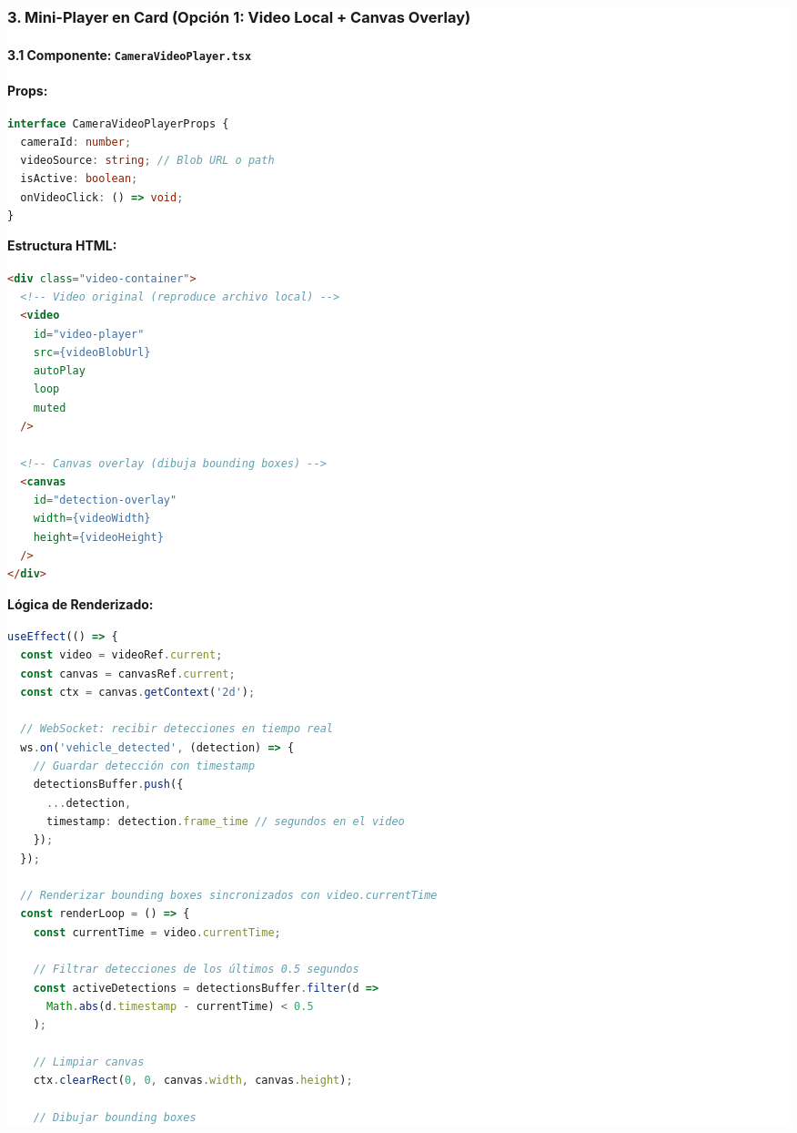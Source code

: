 
### 3. **Mini-Player en Card (Opción 1: Video Local + Canvas Overlay)**

#### 3.1 Componente: `CameraVideoPlayer.tsx`

**Props:**
```typescript
interface CameraVideoPlayerProps {
  cameraId: number;
  videoSource: string; // Blob URL o path
  isActive: boolean;
  onVideoClick: () => void;
}
```

**Estructura HTML:**
```html
<div class="video-container">
  <!-- Video original (reproduce archivo local) -->
  <video 
    id="video-player"
    src={videoBlobUrl}
    autoPlay
    loop
    muted
  />
  
  <!-- Canvas overlay (dibuja bounding boxes) -->
  <canvas 
    id="detection-overlay"
    width={videoWidth}
    height={videoHeight}
  />
</div>
```

**Lógica de Renderizado:**
```typescript
useEffect(() => {
  const video = videoRef.current;
  const canvas = canvasRef.current;
  const ctx = canvas.getContext('2d');
  
  // WebSocket: recibir detecciones en tiempo real
  ws.on('vehicle_detected', (detection) => {
    // Guardar detección con timestamp
    detectionsBuffer.push({
      ...detection,
      timestamp: detection.frame_time // segundos en el video
    });
  });
  
  // Renderizar bounding boxes sincronizados con video.currentTime
  const renderLoop = () => {
    const currentTime = video.currentTime;
    
    // Filtrar detecciones de los últimos 0.5 segundos
    const activeDetections = detectionsBuffer.filter(d => 
      Math.abs(d.timestamp - currentTime) < 0.5
    );
    
    // Limpiar canvas
    ctx.clearRect(0, 0, canvas.width, canvas.height);
    
    // Dibujar bounding boxes
```